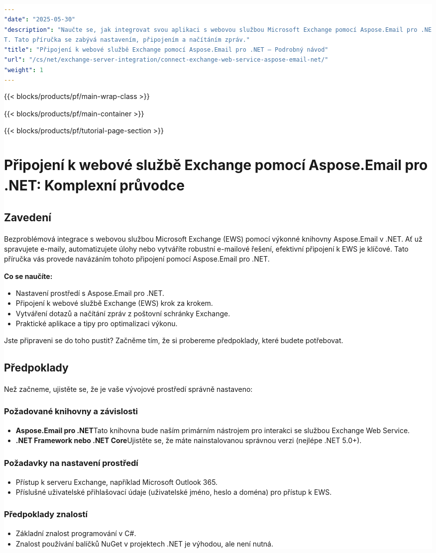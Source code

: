 ```yaml
---
"date": "2025-05-30"
"description": "Naučte se, jak integrovat svou aplikaci s webovou službou Microsoft Exchange pomocí Aspose.Email pro .NET. Tato příručka se zabývá nastavením, připojením a načítáním zpráv."
"title": "Připojení k webové službě Exchange pomocí Aspose.Email pro .NET – Podrobný návod"
"url": "/cs/net/exchange-server-integration/connect-exchange-web-service-aspose-email-net/"
"weight": 1
---
```


{{< blocks/products/pf/main-wrap-class >}}

{{< blocks/products/pf/main-container >}}

{{< blocks/products/pf/tutorial-page-section >}}
# Připojení k webové službě Exchange pomocí Aspose.Email pro .NET: Komplexní průvodce

## Zavedení

Bezproblémová integrace s webovou službou Microsoft Exchange (EWS) pomocí výkonné knihovny Aspose.Email v .NET. Ať už spravujete e-maily, automatizujete úlohy nebo vytváříte robustní e-mailové řešení, efektivní připojení k EWS je klíčové. Tato příručka vás provede navázáním tohoto připojení pomocí Aspose.Email pro .NET.

**Co se naučíte:**
- Nastavení prostředí s Aspose.Email pro .NET.
- Připojení k webové službě Exchange (EWS) krok za krokem.
- Vytváření dotazů a načítání zpráv z poštovní schránky Exchange.
- Praktické aplikace a tipy pro optimalizaci výkonu.

Jste připraveni se do toho pustit? Začněme tím, že si probereme předpoklady, které budete potřebovat.

## Předpoklady

Než začneme, ujistěte se, že je vaše vývojové prostředí správně nastaveno:

### Požadované knihovny a závislosti
- **Aspose.Email pro .NET**Tato knihovna bude naším primárním nástrojem pro interakci se službou Exchange Web Service.
- **.NET Framework nebo .NET Core**Ujistěte se, že máte nainstalovanou správnou verzi (nejlépe .NET 5.0+).

### Požadavky na nastavení prostředí
- Přístup k serveru Exchange, například Microsoft Outlook 365.
- Příslušné uživatelské přihlašovací údaje (uživatelské jméno, heslo a doména) pro přístup k EWS.

### Předpoklady znalostí
- Základní znalost programování v C#.
- Znalost používání balíčků NuGet v projektech .NET je výhodou, ale není nutná.
